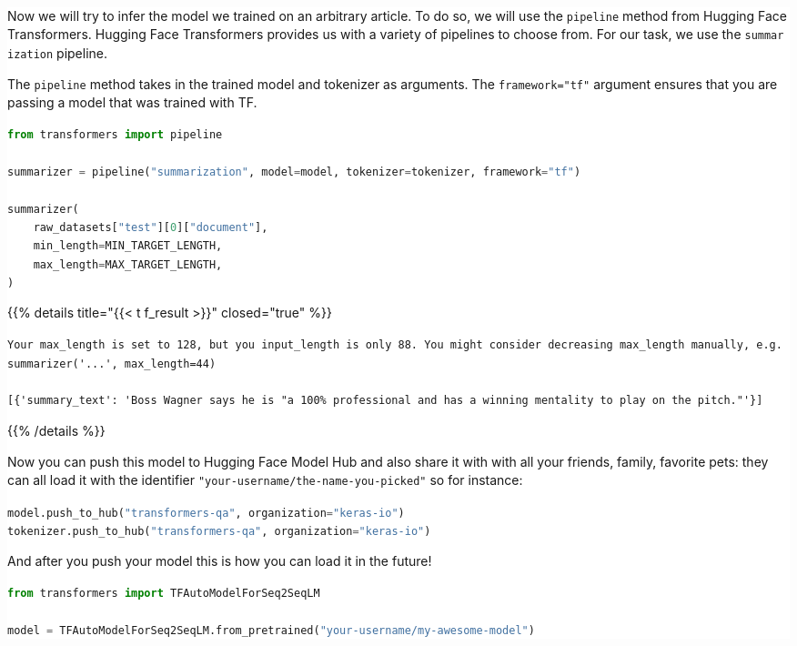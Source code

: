 Now we will try to infer the model we trained on an arbitrary article. To do so, we will use the `pipeline` method from Hugging Face Transformers. Hugging Face Transformers provides us with a variety of pipelines to choose from. For our task, we use the `summarization` pipeline.

The `pipeline` method takes in the trained model and tokenizer as arguments. The `framework="tf"` argument ensures that you are passing a model that was trained with TF.

```python
from transformers import pipeline

summarizer = pipeline("summarization", model=model, tokenizer=tokenizer, framework="tf")

summarizer(
    raw_datasets["test"][0]["document"],
    min_length=MIN_TARGET_LENGTH,
    max_length=MAX_TARGET_LENGTH,
)
```

{{% details title="{{< t f_result >}}" closed="true" %}}

```plain
Your max_length is set to 128, but you input_length is only 88. You might consider decreasing max_length manually, e.g. summarizer('...', max_length=44)

[{'summary_text': 'Boss Wagner says he is "a 100% professional and has a winning mentality to play on the pitch."'}]
```

{{% /details %}}

Now you can push this model to Hugging Face Model Hub and also share it with with all your friends, family, favorite pets: they can all load it with the identifier `"your-username/the-name-you-picked"` so for instance:

```python
model.push_to_hub("transformers-qa", organization="keras-io")
tokenizer.push_to_hub("transformers-qa", organization="keras-io")
```

And after you push your model this is how you can load it in the future!

```python
from transformers import TFAutoModelForSeq2SeqLM

model = TFAutoModelForSeq2SeqLM.from_pretrained("your-username/my-awesome-model")
```

